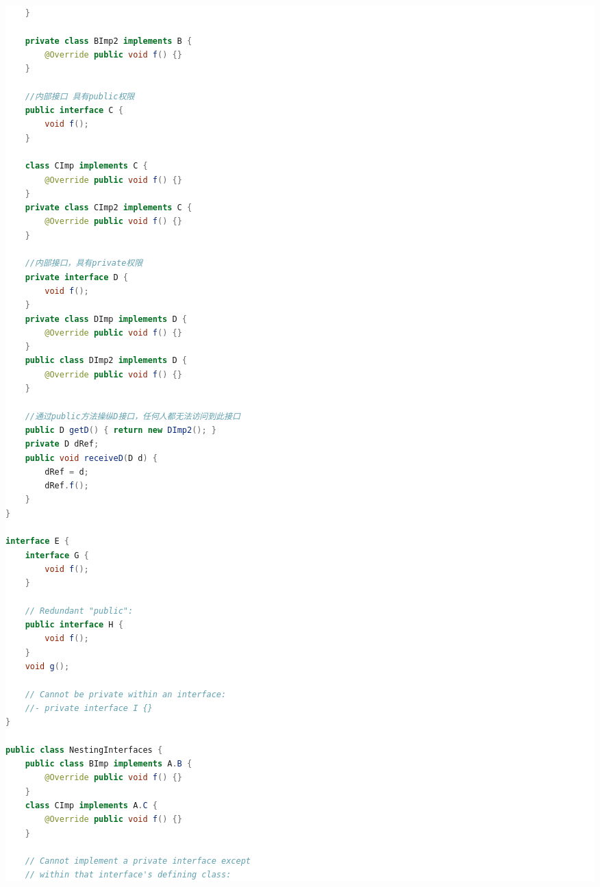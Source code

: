 ~~~java
    }
    
    private class BImp2 implements B {
        @Override public void f() {}
    }
    
    //内部接口 具有public权限
    public interface C {
        void f();
    }
    
    class CImp implements C {
        @Override public void f() {}
    }
    private class CImp2 implements C {
        @Override public void f() {}
    }
    
    //内部接口，具有private权限
    private interface D {
        void f();
    }
    private class DImp implements D {
        @Override public void f() {}
    }
    public class DImp2 implements D {
        @Override public void f() {}
    }
    
    //通过public方法操纵D接口，任何人都无法访问到此接口
    public D getD() { return new DImp2(); }
    private D dRef;
    public void receiveD(D d) {
        dRef = d;
        dRef.f();
    }
}

interface E {
    interface G {
        void f();
    }
    
    // Redundant "public":
    public interface H {
        void f();
    }
    void g();
    
    // Cannot be private within an interface:
    //- private interface I {}
}

public class NestingInterfaces {
    public class BImp implements A.B {
        @Override public void f() {}
    }
    class CImp implements A.C {
        @Override public void f() {}
    }
    
    // Cannot implement a private interface except
    // within that interface's defining class:
~~~